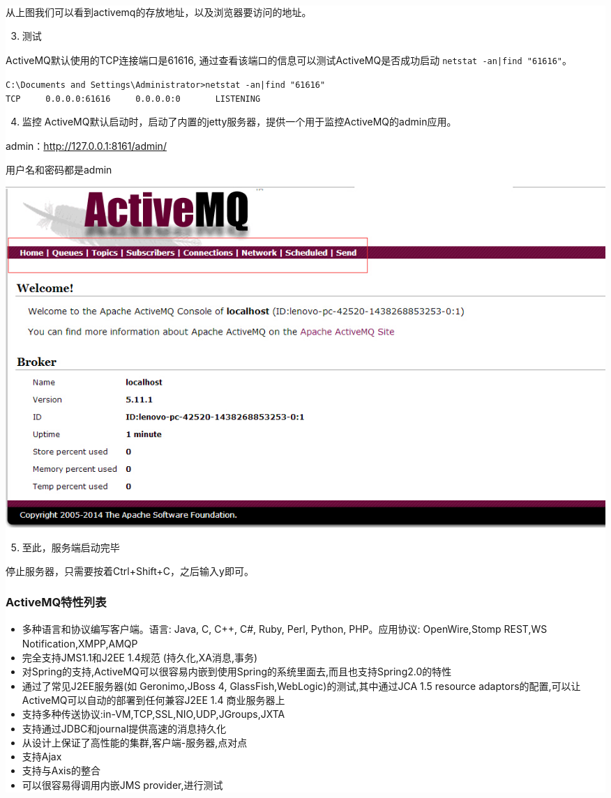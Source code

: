 从上图我们可以看到activemq的存放地址，以及浏览器要访问的地址。

3. 测试

ActiveMQ默认使用的TCP连接端口是61616, 通过查看该端口的信息可以测试ActiveMQ是否成功启动 `netstat -an|find "61616"`。

```shell
C:\Documents and Settings\Administrator>netstat -an|find "61616" 
TCP     0.0.0.0:61616     0.0.0.0:0       LISTENING
```

4. 监控
ActiveMQ默认启动时，启动了内置的jetty服务器，提供一个用于监控ActiveMQ的admin应用。

admin：http://127.0.0.1:8161/admin/

用户名和密码都是admin

![](images/20150730230850497.png)

5. 至此，服务端启动完毕

停止服务器，只需要按着Ctrl+Shift+C，之后输入y即可。

### ActiveMQ特性列表

- 多种语言和协议编写客户端。语言: Java, C, C++, C#, Ruby, Perl, Python, PHP。应用协议: OpenWire,Stomp REST,WS Notification,XMPP,AMQP
- 完全支持JMS1.1和J2EE 1.4规范 (持久化,XA消息,事务)
- 对Spring的支持,ActiveMQ可以很容易内嵌到使用Spring的系统里面去,而且也支持Spring2.0的特性
- 通过了常见J2EE服务器(如 Geronimo,JBoss 4, GlassFish,WebLogic)的测试,其中通过JCA 1.5 resource adaptors的配置,可以让ActiveMQ可以自动的部署到任何兼容J2EE 1.4 商业服务器上
- 支持多种传送协议:in-VM,TCP,SSL,NIO,UDP,JGroups,JXTA
- 支持通过JDBC和journal提供高速的消息持久化
- 从设计上保证了高性能的集群,客户端-服务器,点对点
- 支持Ajax
- 支持与Axis的整合
- 可以很容易得调用内嵌JMS provider,进行测试
